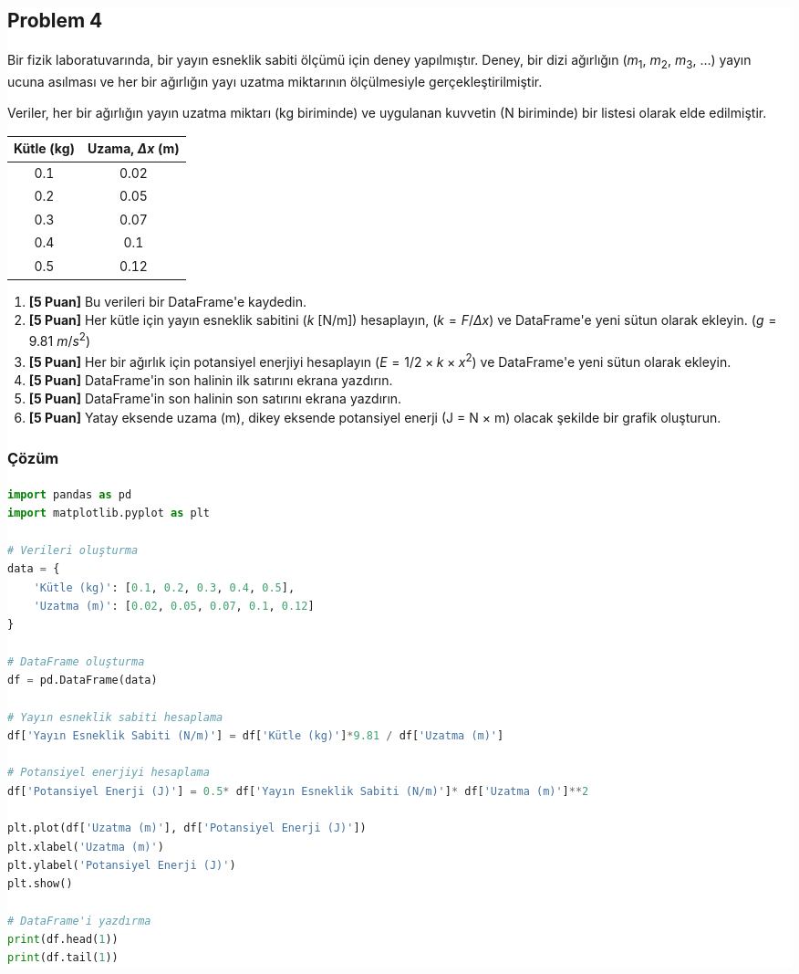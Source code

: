 ## Problem 4

Bir fizik laboratuvarında, bir yayın esneklik sabiti ölçümü için deney yapılmıştır. Deney, bir dizi ağırlığın ($m_{1}$, $m_{2}$, $m_{3}$, $\dots$) yayın ucuna asılması ve her bir ağırlığın yayı uzatma miktarının ölçülmesiyle gerçekleştirilmiştir.

Veriler, her bir ağırlığın yayın uzatma miktarı (kg biriminde) ve uygulanan kuvvetin (N biriminde) bir listesi olarak elde edilmiştir.

| Kütle (kg) | Uzama, $\Delta x$ (m) |
|:---:|:---:|
|0.1 | 0.02|
|0.2 | 0.05|
|0.3 | 0.07|
|0.4 | 0.1|
|0.5 | 0.12|

1. **[5 Puan]** Bu verileri bir DataFrame'e kaydedin.
2. **[5 Puan]** Her kütle için yayın esneklik sabitini ($k$ [N/m]) hesaplayın, ($k = F / \Delta x$) ve DataFrame'e yeni sütun olarak ekleyin. ($g=9.81$ $m/s^{2}$)
3. **[5 Puan]** Her bir ağırlık için potansiyel enerjiyi hesaplayın ($E = 1/2 \times k \times x^{2}$) ve DataFrame'e yeni sütun olarak ekleyin.
4. **[5 Puan]** DataFrame'in son halinin ilk satırını ekrana yazdırın.
5. **[5 Puan]** DataFrame'in son halinin son satırını ekrana yazdırın.
6. **[5 Puan]** Yatay eksende uzama (m), dikey eksende potansiyel enerji (J = N $\times$ m) olacak şekilde bir grafik oluşturun.

### Çözüm

```python
import pandas as pd
import matplotlib.pyplot as plt

# Verileri oluşturma
data = {
    'Kütle (kg)': [0.1, 0.2, 0.3, 0.4, 0.5],
    'Uzatma (m)': [0.02, 0.05, 0.07, 0.1, 0.12]
}

# DataFrame oluşturma
df = pd.DataFrame(data)

# Yayın esneklik sabiti hesaplama
df['Yayın Esneklik Sabiti (N/m)'] = df['Kütle (kg)']*9.81 / df['Uzatma (m)']

# Potansiyel enerjiyi hesaplama
df['Potansiyel Enerji (J)'] = 0.5* df['Yayın Esneklik Sabiti (N/m)']* df['Uzatma (m)']**2

plt.plot(df['Uzatma (m)'], df['Potansiyel Enerji (J)'])
plt.xlabel('Uzatma (m)')
plt.ylabel('Potansiyel Enerji (J)')
plt.show()

# DataFrame'i yazdırma
print(df.head(1))
print(df.tail(1))
```
